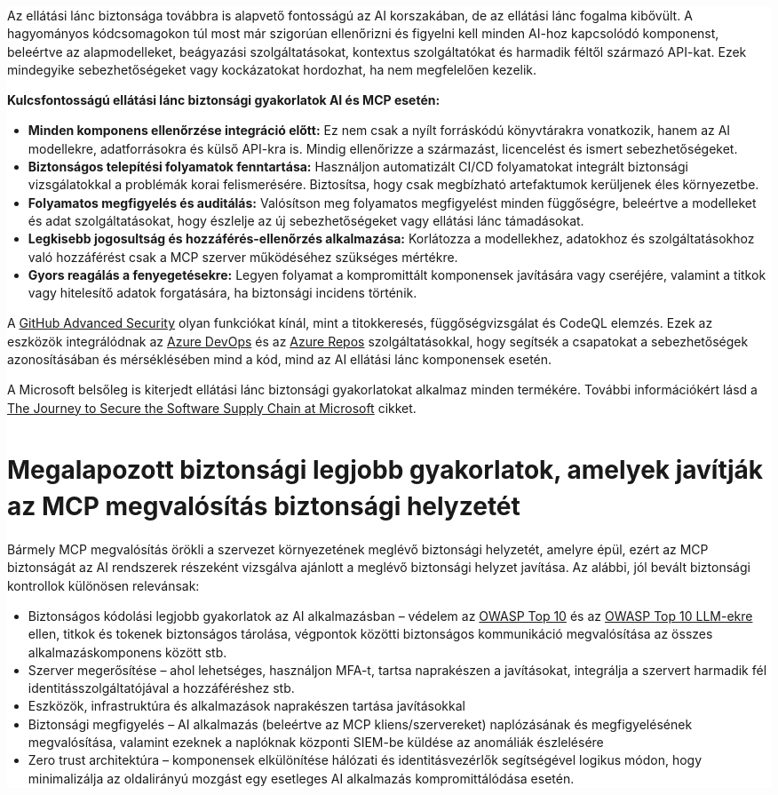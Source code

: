 Az ellátási lánc biztonsága továbbra is alapvető fontosságú az AI korszakában, de az ellátási lánc fogalma kibővült. A hagyományos kódcsomagokon túl most már szigorúan ellenőrizni és figyelni kell minden AI-hoz kapcsolódó komponenst, beleértve az alapmodelleket, beágyazási szolgáltatásokat, kontextus szolgáltatókat és harmadik féltől származó API-kat. Ezek mindegyike sebezhetőségeket vagy kockázatokat hordozhat, ha nem megfelelően kezelik.

**Kulcsfontosságú ellátási lánc biztonsági gyakorlatok AI és MCP esetén:**
- **Minden komponens ellenőrzése integráció előtt:** Ez nem csak a nyílt forráskódú könyvtárakra vonatkozik, hanem az AI modellekre, adatforrásokra és külső API-kra is. Mindig ellenőrizze a származást, licencelést és ismert sebezhetőségeket.
- **Biztonságos telepítési folyamatok fenntartása:** Használjon automatizált CI/CD folyamatokat integrált biztonsági vizsgálatokkal a problémák korai felismerésére. Biztosítsa, hogy csak megbízható artefaktumok kerüljenek éles környezetbe.
- **Folyamatos megfigyelés és auditálás:** Valósítson meg folyamatos megfigyelést minden függőségre, beleértve a modelleket és adat szolgáltatásokat, hogy észlelje az új sebezhetőségeket vagy ellátási lánc támadásokat.
- **Legkisebb jogosultság és hozzáférés-ellenőrzés alkalmazása:** Korlátozza a modellekhez, adatokhoz és szolgáltatásokhoz való hozzáférést csak a MCP szerver működéséhez szükséges mértékre.
- **Gyors reagálás a fenyegetésekre:** Legyen folyamat a kompromittált komponensek javítására vagy cseréjére, valamint a titkok vagy hitelesítő adatok forgatására, ha biztonsági incidens történik.

A [GitHub Advanced Security](https://github.com/security/advanced-security) olyan funkciókat kínál, mint a titokkeresés, függőségvizsgálat és CodeQL elemzés. Ezek az eszközök integrálódnak az [Azure DevOps](https://azure.microsoft.com/en-us/products/devops) és az [Azure Repos](https://azure.microsoft.com/en-us/products/devops/repos/) szolgáltatásokkal, hogy segítsék a csapatokat a sebezhetőségek azonosításában és mérséklésében mind a kód, mind az AI ellátási lánc komponensek esetén.

A Microsoft belsőleg is kiterjedt ellátási lánc biztonsági gyakorlatokat alkalmaz minden termékére. További információkért lásd a [The Journey to Secure the Software Supply Chain at Microsoft](https://devblogs.microsoft.com/engineering-at-microsoft/the-journey-to-secure-the-software-supply-chain-at-microsoft/) cikket.


# Megalapozott biztonsági legjobb gyakorlatok, amelyek javítják az MCP megvalósítás biztonsági helyzetét

Bármely MCP megvalósítás örökli a szervezet környezetének meglévő biztonsági helyzetét, amelyre épül, ezért az MCP biztonságát az AI rendszerek részeként vizsgálva ajánlott a meglévő biztonsági helyzet javítása. Az alábbi, jól bevált biztonsági kontrollok különösen relevánsak:

- Biztonságos kódolási legjobb gyakorlatok az AI alkalmazásban – védelem az [OWASP Top 10](https://owasp.org/www-project-top-ten/) és az [OWASP Top 10 LLM-ekre](https://genai.owasp.org/download/43299/?tmstv=1731900559) ellen, titkok és tokenek biztonságos tárolása, végpontok közötti biztonságos kommunikáció megvalósítása az összes alkalmazáskomponens között stb.
- Szerver megerősítése – ahol lehetséges, használjon MFA-t, tartsa naprakészen a javításokat, integrálja a szervert harmadik fél identitásszolgáltatójával a hozzáféréshez stb.
- Eszközök, infrastruktúra és alkalmazások naprakészen tartása javításokkal
- Biztonsági megfigyelés – AI alkalmazás (beleértve az MCP kliens/szervereket) naplózásának és megfigyelésének megvalósítása, valamint ezeknek a naplóknak központi SIEM-be küldése az anomáliák észlelésére
- Zero trust architektúra – komponensek elkülönítése hálózati és identitásvezérlők segítségével logikus módon, hogy minimalizálja az oldalirányú mozgást egy esetleges AI alkalmazás kompromittálódása esetén.
